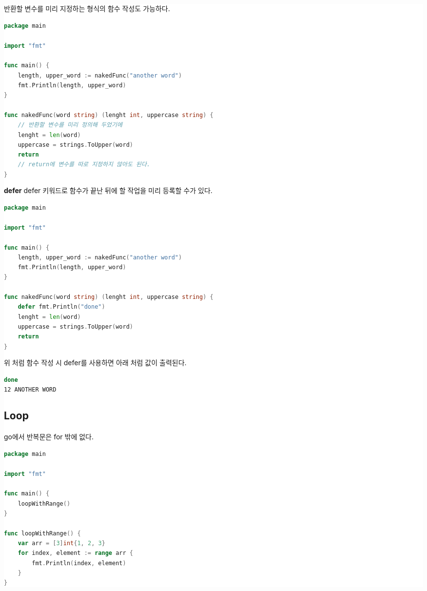 반환할 변수를 미리 지정하는 형식의 함수 작성도 가능하다.
```go
package main

import "fmt"

func main() {
	length, upper_word := nakedFunc("another word")  
	fmt.Println(length, upper_word)
}

func nakedFunc(word string) (lenght int, uppercase string) {  
	// 반환할 변수를 미리 정의해 두었기에  
	lenght = len(word)  
	uppercase = strings.ToUpper(word)  
	return  
	// return에 변수를 따로 지정하지 않아도 된다.  
}
```

**defer**
defer 키워드로 함수가 끝난 뒤에 할 작업을 미리 등록할 수가 있다.
```go
package main

import "fmt"

func main() {
	length, upper_word := nakedFunc("another word")  
	fmt.Println(length, upper_word)
}

func nakedFunc(word string) (lenght int, uppercase string) { 
	defer fmt.Println("done")
	lenght = len(word)  
	uppercase = strings.ToUpper(word)  
	return
}
```

위 처럼 함수 작성 시 defer를 사용하면 아래 처럼 값이 출력된다.
```bash
done
12 ANOTHER WORD
```

## Loop

go에서 반복문은 for 밖에 없다. 

```go
package main  
  
import "fmt"  
  
func main() {  
	loopWithRange()
}  
  
func loopWithRange() {  
	var arr = [3]int{1, 2, 3}  
	for index, element := range arr {  
		fmt.Println(index, element)  
	}  
}
```
